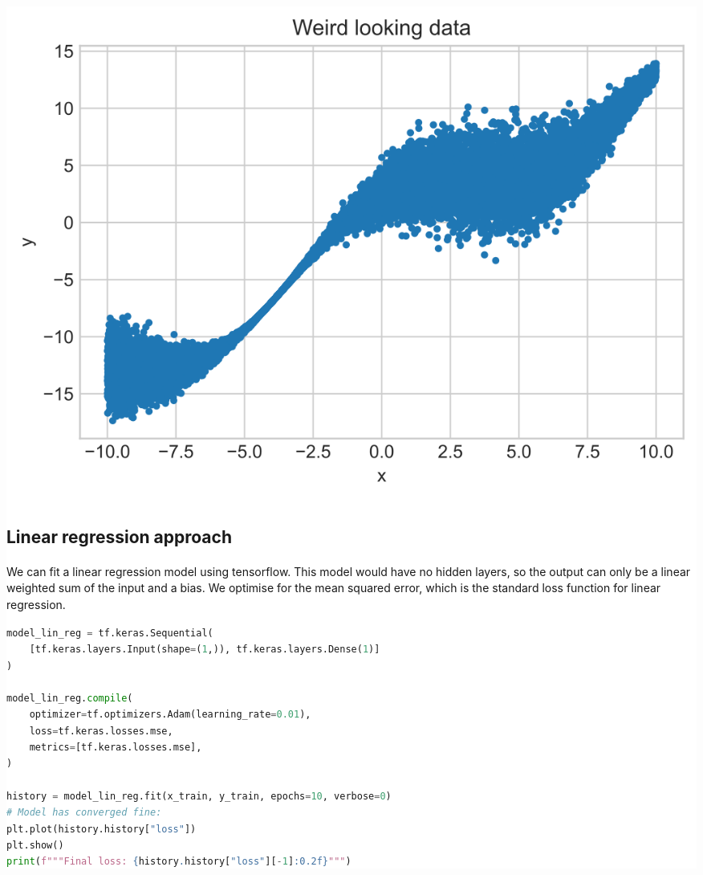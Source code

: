 ![svg](nonlinear_regression_files/nonlinear_regression_3_0.svg)
    


## Linear regression approach
We can fit a linear regression model using tensorflow.
This model would have no hidden layers, so the output can only be a linear weighted sum of the input and a bias.
We optimise for the mean squared error, which is the standard loss function for linear regression.


```python
model_lin_reg = tf.keras.Sequential(
    [tf.keras.layers.Input(shape=(1,)), tf.keras.layers.Dense(1)]
)

model_lin_reg.compile(
    optimizer=tf.optimizers.Adam(learning_rate=0.01),
    loss=tf.keras.losses.mse,
    metrics=[tf.keras.losses.mse],
)

history = model_lin_reg.fit(x_train, y_train, epochs=10, verbose=0)
# Model has converged fine:
plt.plot(history.history["loss"])
plt.show()
print(f"""Final loss: {history.history["loss"][-1]:0.2f}""")
```

